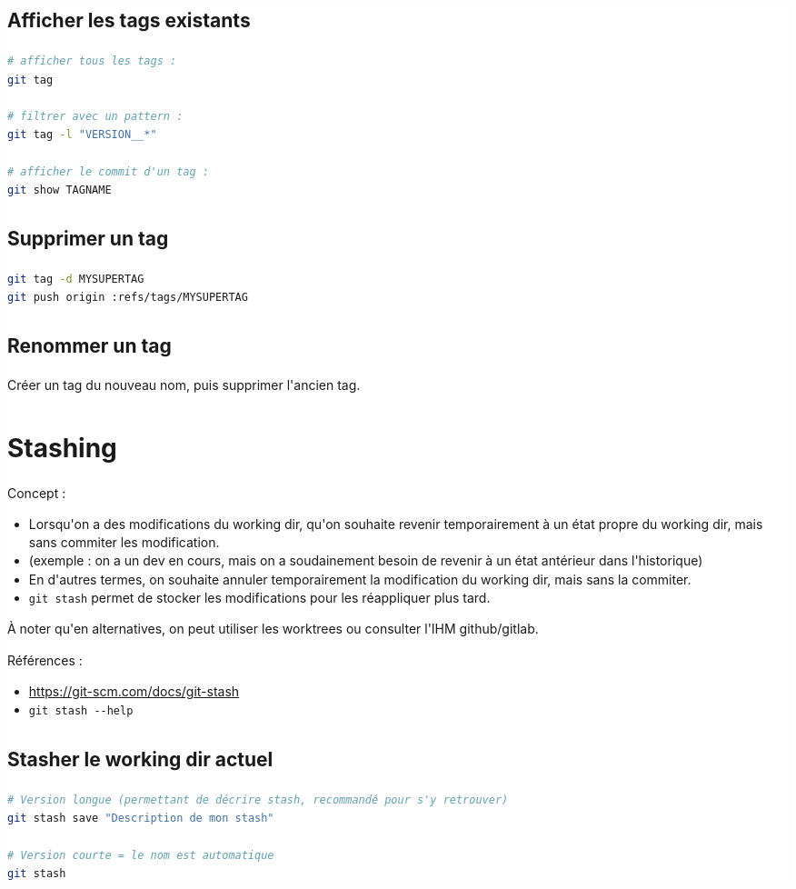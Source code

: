 ## Afficher les tags existants

```sh
# afficher tous les tags :
git tag

# filtrer avec un pattern :
git tag -l "VERSION__*"

# afficher le commit d'un tag :
git show TAGNAME
```

## Supprimer un tag

```sh
git tag -d MYSUPERTAG
git push origin :refs/tags/MYSUPERTAG
```

## Renommer un tag

Créer un tag du nouveau nom, puis supprimer l'ancien tag.

# Stashing

Concept :

- Lorsqu'on a des modifications du working dir, qu'on souhaite revenir temporairement à un état propre du working dir, mais sans commiter les modification.
- (exemple : on a un dev en cours, mais on a soudainement besoin de revenir à un état antérieur dans l'historique)
- En d'autres termes, on souhaite annuler temporairement la modification du working dir, mais sans la commiter.
- `git stash` permet de stocker les modifications pour les réappliquer plus tard.

À noter qu'en alternatives, on peut utiliser les worktrees ou consulter l'IHM github/gitlab.

Références :

- https://git-scm.com/docs/git-stash
- `git stash --help`

## Stasher le working dir actuel

```sh
# Version longue (permettant de décrire stash, recommandé pour s'y retrouver)
git stash save "Description de mon stash"

# Version courte = le nom est automatique
git stash
```
